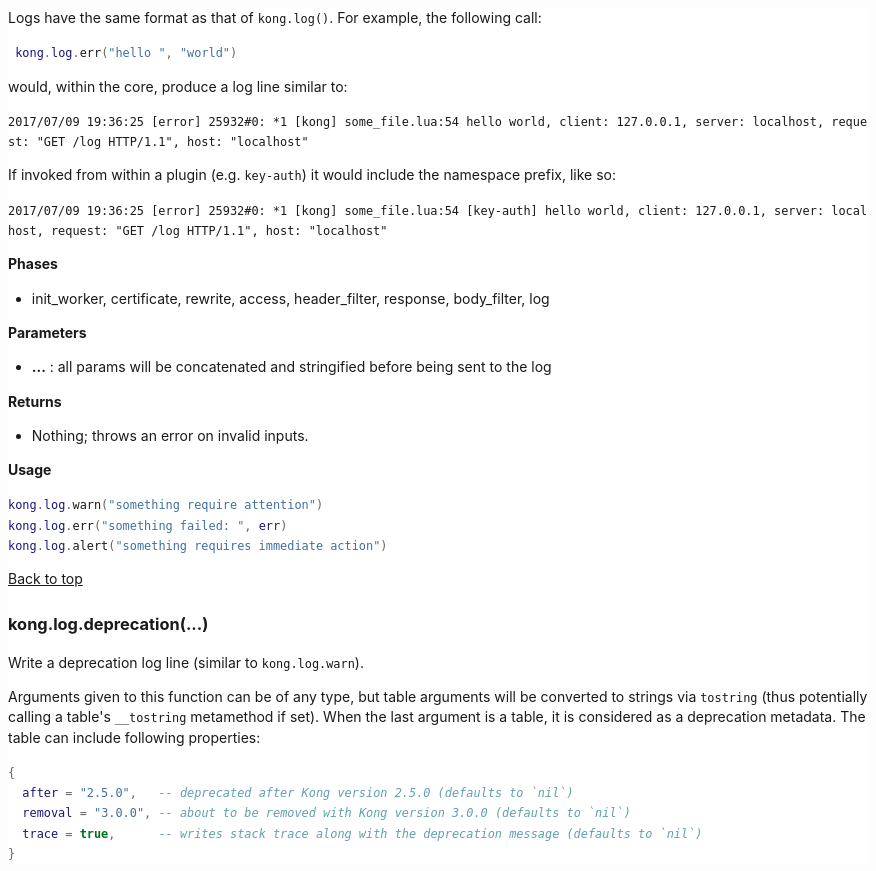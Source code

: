  Logs have the same format as that of `kong.log()`. For
 example, the following call:

 ``` lua
  kong.log.err("hello ", "world")
 ```

 would, within the core, produce a log line similar to:

 ``` plain
 2017/07/09 19:36:25 [error] 25932#0: *1 [kong] some_file.lua:54 hello world, client: 127.0.0.1, server: localhost, request: "GET /log HTTP/1.1", host: "localhost"
 ```

 If invoked from within a plugin (e.g. `key-auth`) it would include the
 namespace prefix, like so:

 ``` plain
 2017/07/09 19:36:25 [error] 25932#0: *1 [kong] some_file.lua:54 [key-auth] hello world, client: 127.0.0.1, server: localhost, request: "GET /log HTTP/1.1", host: "localhost"
 ```


**Phases**

* init_worker, certificate, rewrite, access, header_filter, response, body_filter, log

**Parameters**

* **...** :  all params will be concatenated and stringified before being sent to the log

**Returns**

*  Nothing; throws an error on invalid inputs.


**Usage**

``` lua
kong.log.warn("something require attention")
kong.log.err("something failed: ", err)
kong.log.alert("something requires immediate action")
```

[Back to top](#konglog)


### kong.log.deprecation(...)

Write a deprecation log line (similar to `kong.log.warn`).

 Arguments given to this function can be of any type, but table arguments
 will be converted to strings via `tostring` (thus potentially calling a
 table's `__tostring` metamethod if set). When the last argument is a table,
 it is considered as a deprecation metadata. The table can include following
 properties:

 ``` lua
 {
   after = "2.5.0",   -- deprecated after Kong version 2.5.0 (defaults to `nil`)
   removal = "3.0.0", -- about to be removed with Kong version 3.0.0 (defaults to `nil`)
   trace = true,      -- writes stack trace along with the deprecation message (defaults to `nil`)
 }
 ```
